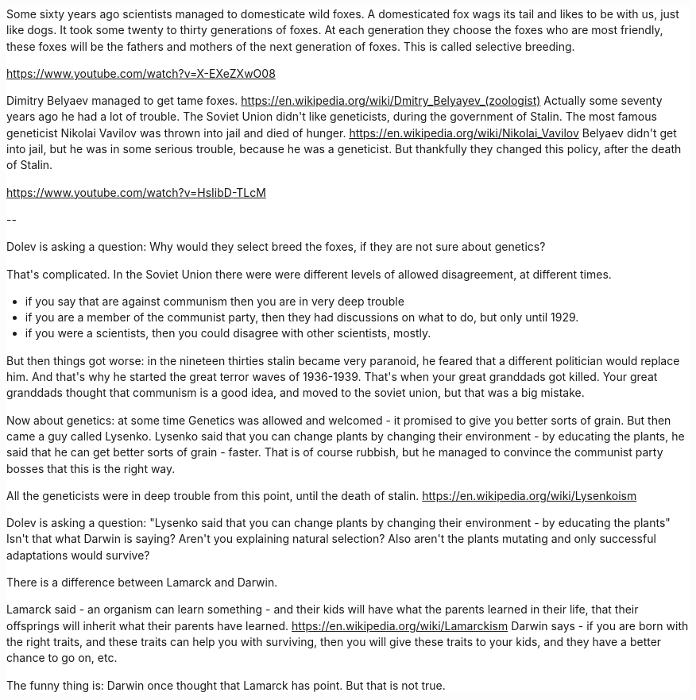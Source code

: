 Some sixty years ago scientists managed to domesticate wild foxes. A domesticated fox wags its tail and likes to be with us, just like dogs. It took some twenty to thirty generations of foxes. At each generation they choose the foxes who are most friendly, these foxes will be the fathers and mothers of the next generation of foxes. This is called selective breeding.

https://www.youtube.com/watch?v=X-EXeZXwO08

Dimitry Belyaev managed to get tame foxes. https://en.wikipedia.org/wiki/Dmitry_Belyayev_(zoologist) 
Actually some seventy years ago he had a lot of trouble. The Soviet Union didn't like geneticists, during the government of Stalin. The most famous geneticist Nikolai Vavilov was thrown into jail and died of hunger. https://en.wikipedia.org/wiki/Nikolai_Vavilov
Belyaev didn't get into jail, but he was in some serious trouble, because he was a geneticist. But thankfully they changed this policy, after the death of Stalin.
  
https://www.youtube.com/watch?v=HsIibD-TLcM

--

Dolev is asking a question: Why would they select breed the foxes, if they are not sure about genetics?

That's complicated. In the Soviet Union there were were different levels of allowed disagreement, at different times.
- if you say that are against communism then you are in very deep trouble 
- if you are a member of the communist party, then they had discussions on what to do, but only until 1929.
- if you were a scientists, then you could disagree with other scientists, mostly.

But then things got worse: in the nineteen thirties stalin became very paranoid, he feared that a different politician would replace him. And that's why he started the great terror waves of 1936-1939. That's when your great granddads got killed. Your great granddads thought that communism is a good idea, and moved to the soviet union, but that was a big mistake.

Now about genetics: at some time Genetics was allowed and welcomed - it promised to give you better sorts of grain. But then came a guy called Lysenko.
Lysenko said that you can change plants by changing their environment - by educating the plants, he said that he can get better sorts of grain - faster.
That is of course rubbish, but he managed to convince the communist party bosses that this is the right way.

All the geneticists were in deep trouble from this point, until the death of stalin. 
https://en.wikipedia.org/wiki/Lysenkoism

Dolev is asking a question: "Lysenko said that you can change plants by changing their environment - by educating the plants" Isn't that what Darwin is saying? Aren't you explaining natural selection? Also aren't the plants mutating and only successful adaptations would survive?

There is a difference between Lamarck and Darwin.

Lamarck said - an organism can learn something - and their kids will have what the parents learned in their life, that their offsprings will inherit what their parents have learned. https://en.wikipedia.org/wiki/Lamarckism
Darwin says - if you are born with the right traits, and these traits can help you with surviving, then you will give these traits to your kids, and they have a better chance to go on, etc.

The funny thing is: Darwin once thought that Lamarck has point. But that is not true.
